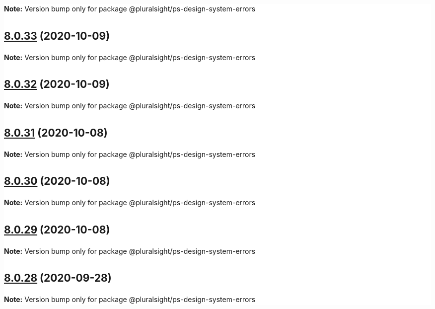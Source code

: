 **Note:** Version bump only for package @pluralsight/ps-design-system-errors





## [8.0.33](https://github.com/pluralsight/design-system/compare/@pluralsight/ps-design-system-errors@8.0.31...@pluralsight/ps-design-system-errors@8.0.33) (2020-10-09)

**Note:** Version bump only for package @pluralsight/ps-design-system-errors





## [8.0.32](https://github.com/pluralsight/design-system/compare/@pluralsight/ps-design-system-errors@8.0.31...@pluralsight/ps-design-system-errors@8.0.32) (2020-10-09)

**Note:** Version bump only for package @pluralsight/ps-design-system-errors





## [8.0.31](https://github.com/pluralsight/design-system/compare/@pluralsight/ps-design-system-errors@8.0.30...@pluralsight/ps-design-system-errors@8.0.31) (2020-10-08)

**Note:** Version bump only for package @pluralsight/ps-design-system-errors





## [8.0.30](https://github.com/pluralsight/design-system/compare/@pluralsight/ps-design-system-errors@8.0.29...@pluralsight/ps-design-system-errors@8.0.30) (2020-10-08)

**Note:** Version bump only for package @pluralsight/ps-design-system-errors





## [8.0.29](https://github.com/pluralsight/design-system/compare/@pluralsight/ps-design-system-errors@8.0.28...@pluralsight/ps-design-system-errors@8.0.29) (2020-10-08)

**Note:** Version bump only for package @pluralsight/ps-design-system-errors





## [8.0.28](https://github.com/pluralsight/design-system/compare/@pluralsight/ps-design-system-errors@8.0.27...@pluralsight/ps-design-system-errors@8.0.28) (2020-09-28)

**Note:** Version bump only for package @pluralsight/ps-design-system-errors
